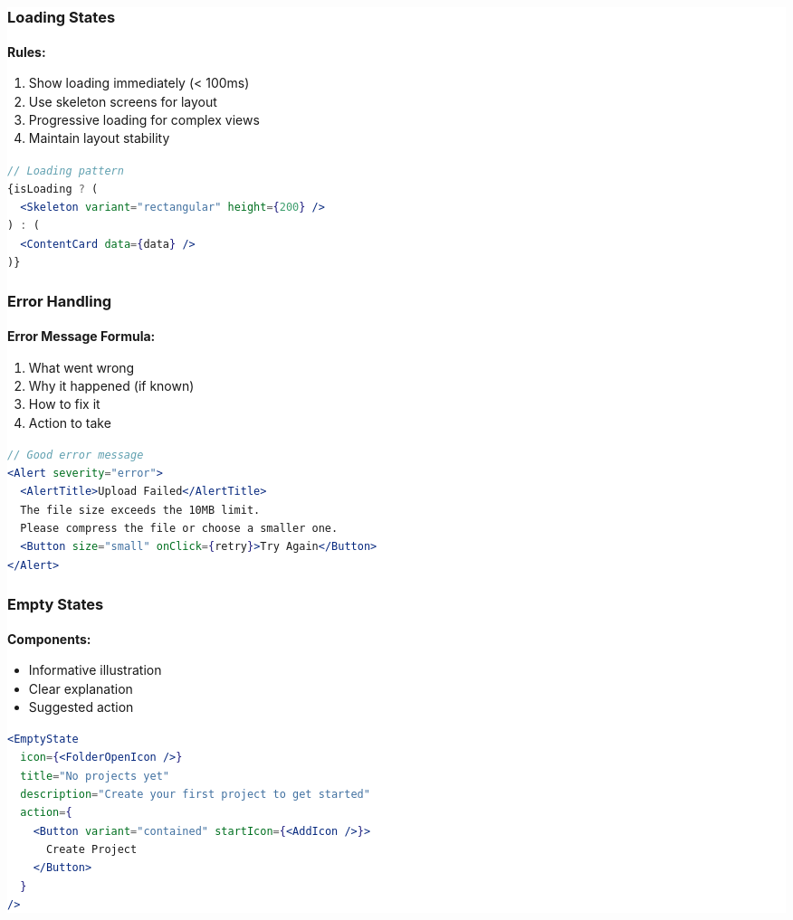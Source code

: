 ### Loading States

**Rules:**
1. Show loading immediately (< 100ms)
2. Use skeleton screens for layout
3. Progressive loading for complex views
4. Maintain layout stability

```jsx
// Loading pattern
{isLoading ? (
  <Skeleton variant="rectangular" height={200} />
) : (
  <ContentCard data={data} />
)}
```

### Error Handling

**Error Message Formula:**
1. What went wrong
2. Why it happened (if known)
3. How to fix it
4. Action to take

```jsx
// Good error message
<Alert severity="error">
  <AlertTitle>Upload Failed</AlertTitle>
  The file size exceeds the 10MB limit. 
  Please compress the file or choose a smaller one.
  <Button size="small" onClick={retry}>Try Again</Button>
</Alert>
```

### Empty States

**Components:**
- Informative illustration
- Clear explanation
- Suggested action

```jsx
<EmptyState
  icon={<FolderOpenIcon />}
  title="No projects yet"
  description="Create your first project to get started"
  action={
    <Button variant="contained" startIcon={<AddIcon />}>
      Create Project
    </Button>
  }
/>
```
